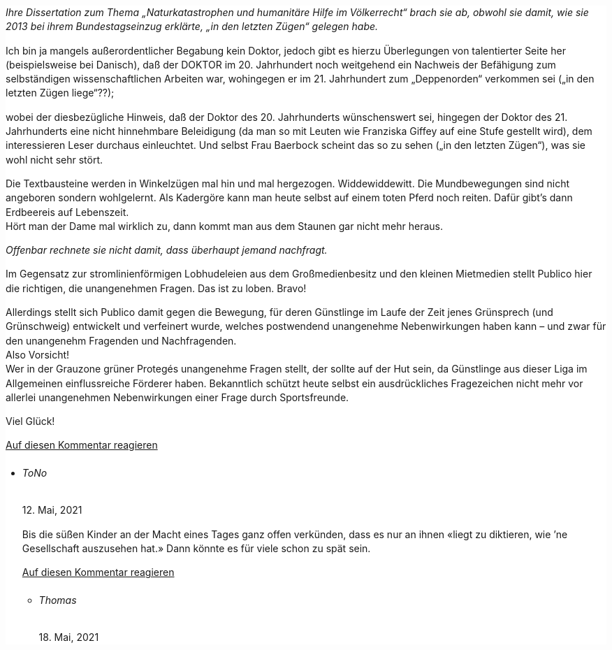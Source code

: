 *Ihre Dissertation zum Thema „Naturkatastrophen und humanitäre Hilfe im Völkerrecht“ brach sie ab, obwohl sie damit, wie sie 2013 bei ihrem Bundestagseinzug erklärte, „in den letzten Zügen“ gelegen habe.*

Ich bin ja mangels außerordentlicher Begabung kein Doktor, jedoch gibt es hierzu Überlegungen von talentierter Seite her (beispielsweise bei Danisch), daß der DOKTOR im 20. Jahrhundert noch weitgehend ein Nachweis der Befähigung zum selbständigen wissenschaftlichen Arbeiten war, wohingegen er im 21. Jahrhundert zum „Deppenorden“ verkommen sei („in den letzten Zügen liege“??); 

wobei der diesbezügliche Hinweis, daß der Doktor des 20. Jahrhunderts wünschenswert sei, hingegen der Doktor des 21. Jahrhunderts eine nicht hinnehmbare Beleidigung (da man so mit Leuten wie Franziska Giffey auf eine Stufe gestellt wird), dem interessieren Leser durchaus einleuchtet. Und selbst Frau Baerbock scheint das so zu sehen („in den letzten Zügen“), was sie wohl nicht sehr stört.

Die Textbausteine werden in Winkelzügen mal hin und mal hergezogen. Widdewiddewitt. Die Mundbewegungen sind nicht angeboren sondern wohlgelernt. Als Kadergöre kann man heute selbst auf einem toten Pferd noch reiten. Dafür gibt’s dann Erdbeereis auf Lebenszeit.<br>
Hört man der Dame mal wirklich zu, dann kommt man aus dem Staunen gar nicht mehr heraus.

*Offenbar rechnete sie nicht damit, dass überhaupt jemand nachfragt.*

Im Gegensatz zur stromlinienförmigen Lobhudeleien aus dem Großmedienbesitz und den kleinen Mietmedien stellt Publico hier die richtigen, die unangenehmen Fragen. Das ist zu loben. Bravo!

Allerdings stellt sich Publico damit gegen die Bewegung, für deren Günstlinge im Laufe der Zeit jenes Grünsprech (und Grünschweig) entwickelt und verfeinert wurde, welches postwendend unangenehme Nebenwirkungen haben kann &#8211; und zwar für den unangenehm Fragenden und Nachfragenden.<br>
Also Vorsicht!<br>
Wer in der Grauzone grüner Protegés unangenehme Fragen stellt, der sollte auf der Hut sein, da Günstlinge aus dieser Liga im Allgemeinen einflussreiche Förderer haben. Bekanntlich schützt heute selbst ein ausdrückliches Fragezeichen nicht mehr vor allerlei unangenehmen Nebenwirkungen einer Frage durch Sportsfreunde.

Viel Glück!

<a rel="nofollow" class="comment-reply-link" href="#comment-111296" data-commentid="111296" data-postid="13542" data-belowelement="comment-111296" data-respondelement="respond" data-replyto="Antworte auf Thomas" aria-label="Antworte auf Thomas">Auf diesen Kommentar reagieren</a> 


<ul class="children">
<li class="comment odd alt depth-2 clearfix" id="li-comment-111315">
<h6 class="author">ToNo</h6> <span class="date">12. Mai, 2021</span>



Bis die süßen Kinder an der Macht eines Tages ganz offen verkünden, dass es nur an ihnen «liegt zu diktieren, wie ’ne Gesellschaft auszusehen hat.» Dann könnte es für viele schon zu spät sein.

<a rel="nofollow" class="comment-reply-link" href="#comment-111315" data-commentid="111315" data-postid="13542" data-belowelement="comment-111315" data-respondelement="respond" data-replyto="Antworte auf ToNo" aria-label="Antworte auf ToNo">Auf diesen Kommentar reagieren</a> 


<ul class="children">
<li class="comment even depth-3 clearfix" id="li-comment-111474">
<h6 class="author">Thomas</h6> <span class="date">18. Mai, 2021</span>

